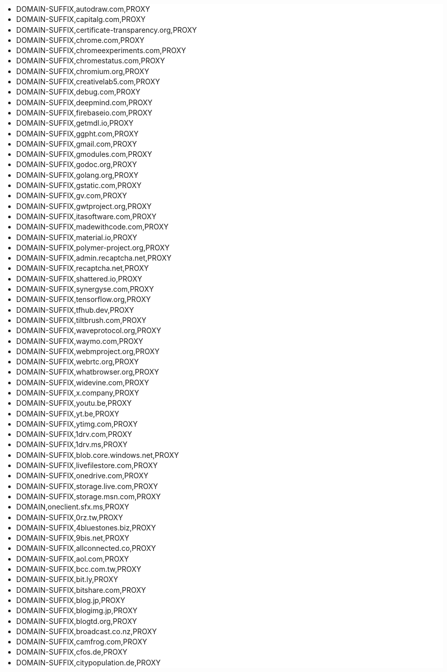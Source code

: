   - DOMAIN-SUFFIX,autodraw.com,PROXY
  - DOMAIN-SUFFIX,capitalg.com,PROXY
  - DOMAIN-SUFFIX,certificate-transparency.org,PROXY
  - DOMAIN-SUFFIX,chrome.com,PROXY
  - DOMAIN-SUFFIX,chromeexperiments.com,PROXY
  - DOMAIN-SUFFIX,chromestatus.com,PROXY
  - DOMAIN-SUFFIX,chromium.org,PROXY
  - DOMAIN-SUFFIX,creativelab5.com,PROXY
  - DOMAIN-SUFFIX,debug.com,PROXY
  - DOMAIN-SUFFIX,deepmind.com,PROXY
  - DOMAIN-SUFFIX,firebaseio.com,PROXY
  - DOMAIN-SUFFIX,getmdl.io,PROXY
  - DOMAIN-SUFFIX,ggpht.com,PROXY
  - DOMAIN-SUFFIX,gmail.com,PROXY
  - DOMAIN-SUFFIX,gmodules.com,PROXY
  - DOMAIN-SUFFIX,godoc.org,PROXY
  - DOMAIN-SUFFIX,golang.org,PROXY
  - DOMAIN-SUFFIX,gstatic.com,PROXY
  - DOMAIN-SUFFIX,gv.com,PROXY
  - DOMAIN-SUFFIX,gwtproject.org,PROXY
  - DOMAIN-SUFFIX,itasoftware.com,PROXY
  - DOMAIN-SUFFIX,madewithcode.com,PROXY
  - DOMAIN-SUFFIX,material.io,PROXY
  - DOMAIN-SUFFIX,polymer-project.org,PROXY
  - DOMAIN-SUFFIX,admin.recaptcha.net,PROXY
  - DOMAIN-SUFFIX,recaptcha.net,PROXY
  - DOMAIN-SUFFIX,shattered.io,PROXY
  - DOMAIN-SUFFIX,synergyse.com,PROXY
  - DOMAIN-SUFFIX,tensorflow.org,PROXY
  - DOMAIN-SUFFIX,tfhub.dev,PROXY
  - DOMAIN-SUFFIX,tiltbrush.com,PROXY
  - DOMAIN-SUFFIX,waveprotocol.org,PROXY
  - DOMAIN-SUFFIX,waymo.com,PROXY
  - DOMAIN-SUFFIX,webmproject.org,PROXY
  - DOMAIN-SUFFIX,webrtc.org,PROXY
  - DOMAIN-SUFFIX,whatbrowser.org,PROXY
  - DOMAIN-SUFFIX,widevine.com,PROXY
  - DOMAIN-SUFFIX,x.company,PROXY
  - DOMAIN-SUFFIX,youtu.be,PROXY
  - DOMAIN-SUFFIX,yt.be,PROXY
  - DOMAIN-SUFFIX,ytimg.com,PROXY
  - DOMAIN-SUFFIX,1drv.com,PROXY
  - DOMAIN-SUFFIX,1drv.ms,PROXY
  - DOMAIN-SUFFIX,blob.core.windows.net,PROXY
  - DOMAIN-SUFFIX,livefilestore.com,PROXY
  - DOMAIN-SUFFIX,onedrive.com,PROXY
  - DOMAIN-SUFFIX,storage.live.com,PROXY
  - DOMAIN-SUFFIX,storage.msn.com,PROXY
  - DOMAIN,oneclient.sfx.ms,PROXY
  - DOMAIN-SUFFIX,0rz.tw,PROXY
  - DOMAIN-SUFFIX,4bluestones.biz,PROXY
  - DOMAIN-SUFFIX,9bis.net,PROXY
  - DOMAIN-SUFFIX,allconnected.co,PROXY
  - DOMAIN-SUFFIX,aol.com,PROXY
  - DOMAIN-SUFFIX,bcc.com.tw,PROXY
  - DOMAIN-SUFFIX,bit.ly,PROXY
  - DOMAIN-SUFFIX,bitshare.com,PROXY
  - DOMAIN-SUFFIX,blog.jp,PROXY
  - DOMAIN-SUFFIX,blogimg.jp,PROXY
  - DOMAIN-SUFFIX,blogtd.org,PROXY
  - DOMAIN-SUFFIX,broadcast.co.nz,PROXY
  - DOMAIN-SUFFIX,camfrog.com,PROXY
  - DOMAIN-SUFFIX,cfos.de,PROXY
  - DOMAIN-SUFFIX,citypopulation.de,PROXY